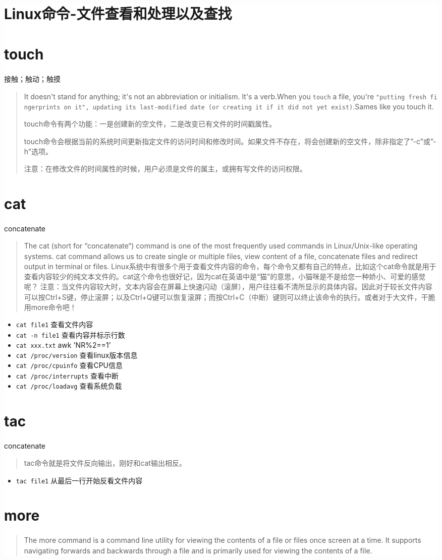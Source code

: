 # Linux命令-文件查看和处理以及查找

# touch

接触；触动；触摸

> It doesn't stand for anything; it's not an abbreviation or initialism. It's a verb.When you `touch` a file, you're `"putting fresh fingerprints on it", updating its last-modified date (or creating it if it did not yet exist)`.Sames like you touch it.
>
> touch命令有两个功能：一是创建新的空文件，二是改变已有文件的时间戳属性。
>
> touch命令会根据当前的系统时间更新指定文件的访问时间和修改时间。如果文件不存在，将会创建新的空文件，除非指定了”-c”或”-h”选项。
>
> 注意：在修改文件的时间属性的时候，用户必须是文件的属主，或拥有写文件的访问权限。 

# cat

concatenate

> The cat (short for “concatenate“) command is one of the most frequently used commands in Linux/Unix-like operating systems. cat command allows us to create single or multiple files, view content of a file, concatenate files and redirect output in terminal or files. Linux系统中有很多个用于查看文件内容的命令，每个命令又都有自己的特点，比如这个cat命令就是用于查看内容较少的纯文本文件的。cat这个命令也很好记，因为cat在英语中是“猫”的意思，小猫咪是不是给您一种娇小、可爱的感觉呢？
> 注意：当文件内容较大时，文本内容会在屏幕上快速闪动（滚屏），用户往往看不清所显示的具体内容。因此对于较长文件内容可以按Ctrl+S键，停止滚屏；以及Ctrl+Q键可以恢复滚屏；而按Ctrl+C（中断）键则可以终止该命令的执行。或者对于大文件，干脆用more命令吧！

* `cat file1` 查看⽂件内容
* `cat -n file1` 查看内容并标示⾏数
* `cat xxx.txt` awk 'NR%2==1'
* `cat /proc/version` 查看linux版本信息
* `cat /proc/cpuinfo` 查看CPU信息
* `cat /proc/interrupts` 查看中断
* `cat /proc/loadavg` 查看系统负载 

# tac

concatenate

> tac命令就是将文件反向输出，刚好和cat输出相反。 

* `tac file1` 从最后⼀⾏开始反看⽂件内容 

# more

> The more command is a command line utility for viewing the contents of a file or files once screen at a time. It supports navigating forwards and backwards through a file and is primarily used for viewing the contents of a file.
